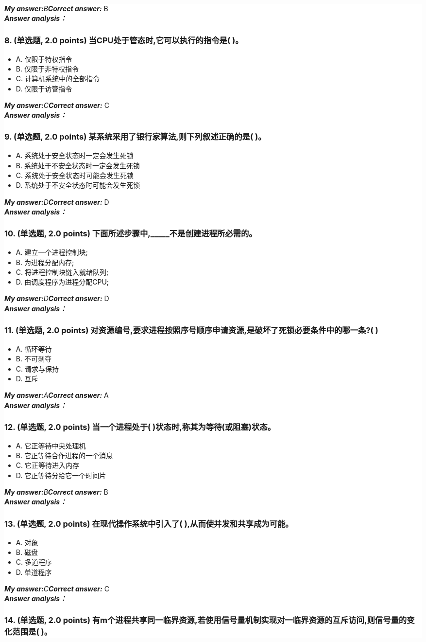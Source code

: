 _**My answer:**_B_**Correct answer:**_ B<br />_**Answer analysis：**_
### 8. (单选题, 2.0 points) 当CPU处于管态时,它可以执行的指令是( )。

- A. 仅限于特权指令
- B. 仅限于非特权指令
- C. 计算机系统中的全部指令
- D. 仅限于访管指令

_**My answer:**_C_**Correct answer:**_ C<br />_**Answer analysis：**_
### 9. (单选题, 2.0 points) 某系统采用了银行家算法,则下列叙述正确的是( )。

- A. 系统处于安全状态时一定会发生死锁
- B. 系统处于不安全状态时一定会发生死锁
- C. 系统处于安全状态时可能会发生死锁
- D. 系统处于不安全状态时可能会发生死锁

_**My answer:**_D_**Correct answer:**_ D<br />_**Answer analysis：**_
### 10. (单选题, 2.0 points) 下面所述步骤中,_____不是创建进程所必需的。

- A. 建立一个进程控制块;
- B. 为进程分配内存;
- C. 将进程控制块链入就绪队列;
- D. 由调度程序为进程分配CPU;

_**My answer:**_D_**Correct answer:**_ D<br />_**Answer analysis：**_
### 11. (单选题, 2.0 points) 对资源编号,要求进程按照序号顺序申请资源,是破坏了死锁必要条件中的哪一条?( )

- A. 循环等待
- B. 不可剥夺
- C. 请求与保持
- D. 互斥

_**My answer:**_A_**Correct answer:**_ A<br />_**Answer analysis：**_
### 12. (单选题, 2.0 points) 当一个进程处于( )状态时,称其为等待(或阻塞)状态。

- A. 它正等待中央处理机
- B. 它正等待合作进程的一个消息
- C. 它正等待进入内存
- D. 它正等待分给它一个时间片

_**My answer:**_B_**Correct answer:**_ B<br />_**Answer analysis：**_
### 13. (单选题, 2.0 points) 在现代操作系统中引入了( ),从而使并发和共享成为可能。

- A. 对象
- B. 磁盘
- C. 多道程序
- D. 单道程序

_**My answer:**_C_**Correct answer:**_ C<br />_**Answer analysis：**_
### 14. (单选题, 2.0 points) 有m个进程共享同一临界资源,若使用信号量机制实现对一临界资源的互斥访问,则信号量的变化范围是( )。
